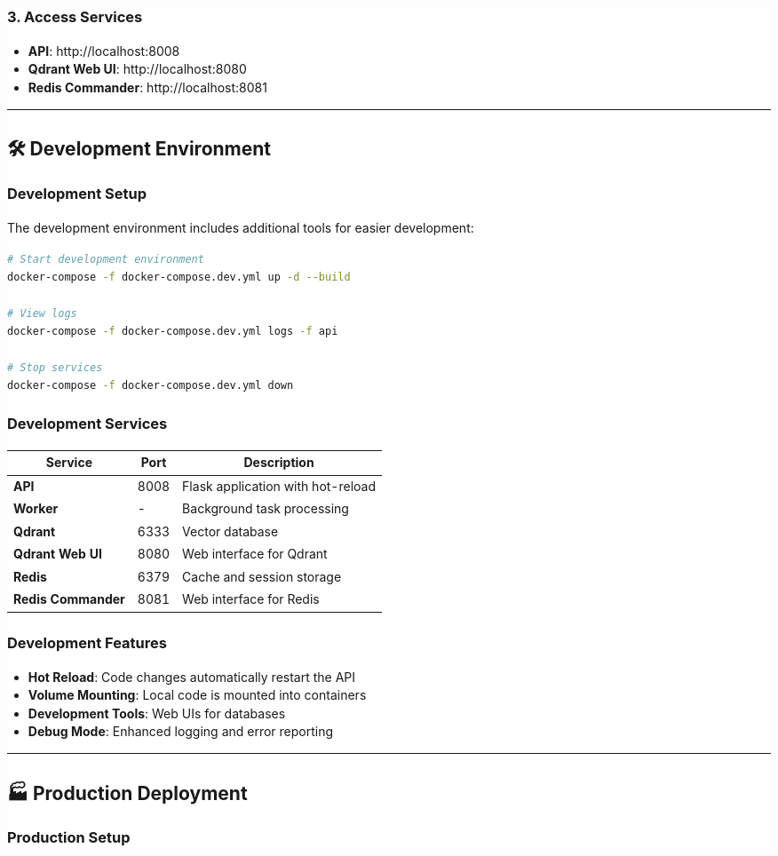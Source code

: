 ### **3. Access Services**
- **API**: http://localhost:8008
- **Qdrant Web UI**: http://localhost:8080
- **Redis Commander**: http://localhost:8081

---

## 🛠️ **Development Environment**

### **Development Setup**

The development environment includes additional tools for easier development:

```bash
# Start development environment
docker-compose -f docker-compose.dev.yml up -d --build

# View logs
docker-compose -f docker-compose.dev.yml logs -f api

# Stop services
docker-compose -f docker-compose.dev.yml down
```

### **Development Services**

| Service | Port | Description |
|---------|------|-------------|
| **API** | 8008 | Flask application with hot-reload |
| **Worker** | - | Background task processing |
| **Qdrant** | 6333 | Vector database |
| **Qdrant Web UI** | 8080 | Web interface for Qdrant |
| **Redis** | 6379 | Cache and session storage |
| **Redis Commander** | 8081 | Web interface for Redis |

### **Development Features**

- **Hot Reload**: Code changes automatically restart the API
- **Volume Mounting**: Local code is mounted into containers
- **Development Tools**: Web UIs for databases
- **Debug Mode**: Enhanced logging and error reporting

---

## 🏭 **Production Deployment**

### **Production Setup**
